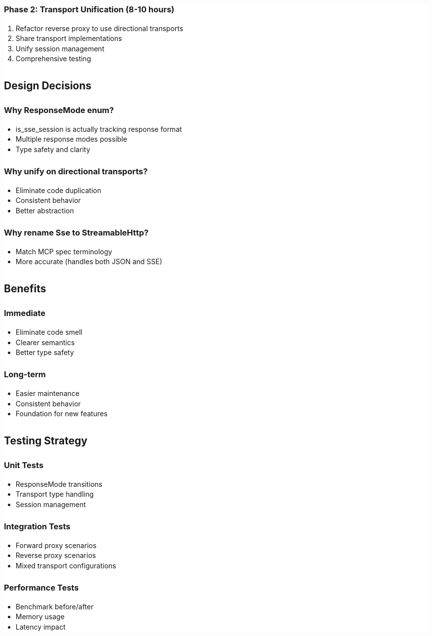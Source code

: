 ### Phase 2: Transport Unification (8-10 hours)
1. Refactor reverse proxy to use directional transports
2. Share transport implementations
3. Unify session management
4. Comprehensive testing

## Design Decisions

### Why ResponseMode enum?
- is_sse_session is actually tracking response format
- Multiple response modes possible
- Type safety and clarity

### Why unify on directional transports?
- Eliminate code duplication
- Consistent behavior
- Better abstraction

### Why rename Sse to StreamableHttp?
- Match MCP spec terminology
- More accurate (handles both JSON and SSE)

## Benefits

### Immediate
- Eliminate code smell
- Clearer semantics
- Better type safety

### Long-term
- Easier maintenance
- Consistent behavior
- Foundation for new features

## Testing Strategy

### Unit Tests
- ResponseMode transitions
- Transport type handling
- Session management

### Integration Tests
- Forward proxy scenarios
- Reverse proxy scenarios
- Mixed transport configurations

### Performance Tests
- Benchmark before/after
- Memory usage
- Latency impact
